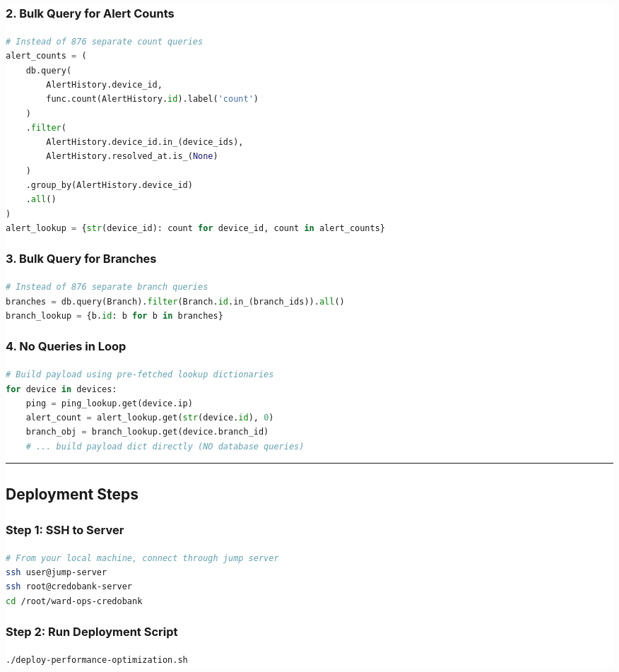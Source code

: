 ### 2. Bulk Query for Alert Counts
```python
# Instead of 876 separate count queries
alert_counts = (
    db.query(
        AlertHistory.device_id,
        func.count(AlertHistory.id).label('count')
    )
    .filter(
        AlertHistory.device_id.in_(device_ids),
        AlertHistory.resolved_at.is_(None)
    )
    .group_by(AlertHistory.device_id)
    .all()
)
alert_lookup = {str(device_id): count for device_id, count in alert_counts}
```

### 3. Bulk Query for Branches
```python
# Instead of 876 separate branch queries
branches = db.query(Branch).filter(Branch.id.in_(branch_ids)).all()
branch_lookup = {b.id: b for b in branches}
```

### 4. No Queries in Loop
```python
# Build payload using pre-fetched lookup dictionaries
for device in devices:
    ping = ping_lookup.get(device.ip)
    alert_count = alert_lookup.get(str(device.id), 0)
    branch_obj = branch_lookup.get(device.branch_id)
    # ... build payload dict directly (NO database queries)
```

---

## Deployment Steps

### Step 1: SSH to Server

```bash
# From your local machine, connect through jump server
ssh user@jump-server
ssh root@credobank-server
cd /root/ward-ops-credobank
```

### Step 2: Run Deployment Script

```bash
./deploy-performance-optimization.sh
```
